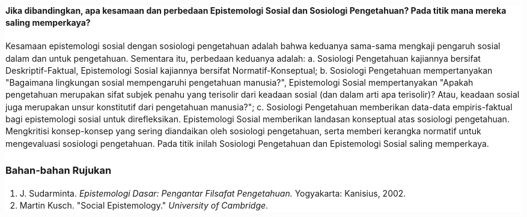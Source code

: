 #### Jika dibandingkan, apa kesamaan dan perbedaan Epistemologi Sosial dan Sosiologi Pengetahuan? Pada titik mana mereka saling memperkaya?
  
Kesamaan epistemologi sosial dengan sosiologi pengetahuan adalah bahwa keduanya sama-sama mengkaji pengaruh sosial dalam dan untuk pengetahuan. Sementara itu, perbedaan keduanya adalah: 
  a. Sosiologi Pengetahuan kajiannya bersifat Deskriptif-Faktual, Epistemologi Sosial kajiannya bersifat Normatif-Konseptual; 
  b. Sosiologi Pengetahuan mempertanyakan "Bagaimana lingkungan sosial mempengaruhi pengetahuan manusia?", Epistemologi Sosial mempertanyakan "Apakah pengetahuan merupakan sifat subjek penahu yang terisolir dari keadaan sosial (dan dalam arti apa terisolir)? Atau, keadaan sosial juga merupakan unsur konstitutif dari pengetahuan manusia?"; 
  c. Sosiologi Pengetahuan memberikan data-data empiris-faktual bagi epistemologi sosial untuk direfleksikan. Epistemologi Sosial memberikan landasan konseptual atas sosiologi pengetahuan. Mengkritisi konsep-konsep yang sering diandaikan oleh sosiologi pengetahuan, serta memberi kerangka normatif untuk mengevaluasi sosiologi pengetahuan. Pada titik inilah Sosiologi Pengetahuan dan Epistemologi Sosial saling memperkaya.

### Bahan-bahan Rujukan

1. J. Sudarminta. _Epistemologi Dasar: Pengantar Filsafat Pengetahuan._ Yogyakarta: Kanisius, 2002.
2. Martin Kusch. "Social Epistemology." _University of Cambridge_.
